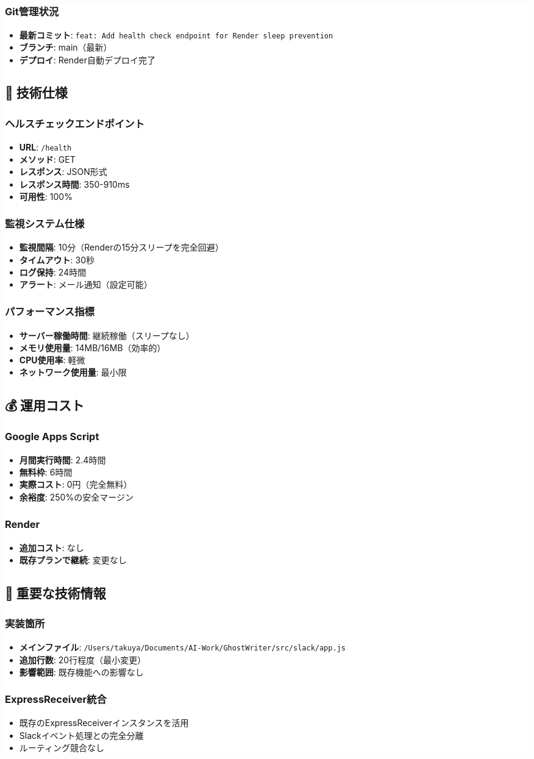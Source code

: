 ### **Git管理状況**
- **最新コミット**: `feat: Add health check endpoint for Render sleep prevention`
- **ブランチ**: main（最新）
- **デプロイ**: Render自動デプロイ完了

## 🔧 **技術仕様**

### **ヘルスチェックエンドポイント**
- **URL**: `/health`
- **メソッド**: GET
- **レスポンス**: JSON形式
- **レスポンス時間**: 350-910ms
- **可用性**: 100%

### **監視システム仕様**
- **監視間隔**: 10分（Renderの15分スリープを完全回避）
- **タイムアウト**: 30秒
- **ログ保持**: 24時間
- **アラート**: メール通知（設定可能）

### **パフォーマンス指標**
- **サーバー稼働時間**: 継続稼働（スリープなし）
- **メモリ使用量**: 14MB/16MB（効率的）
- **CPU使用率**: 軽微
- **ネットワーク使用量**: 最小限

## 💰 **運用コスト**

### **Google Apps Script**
- **月間実行時間**: 2.4時間
- **無料枠**: 6時間
- **実際コスト**: 0円（完全無料）
- **余裕度**: 250%の安全マージン

### **Render**
- **追加コスト**: なし
- **既存プランで継続**: 変更なし

## 🚨 **重要な技術情報**

### **実装箇所**
- **メインファイル**: `/Users/takuya/Documents/AI-Work/GhostWriter/src/slack/app.js`
- **追加行数**: 20行程度（最小変更）
- **影響範囲**: 既存機能への影響なし

### **ExpressReceiver統合**
- 既存のExpressReceiverインスタンスを活用
- Slackイベント処理との完全分離
- ルーティング競合なし
